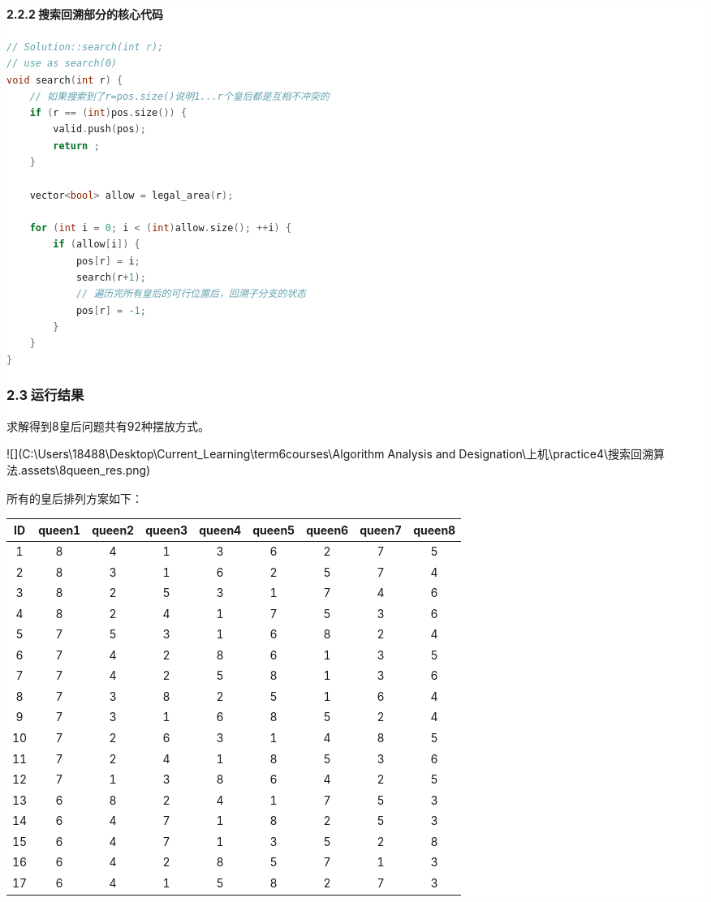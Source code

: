 #### 2.2.2 搜索回溯部分的核心代码

```c++
// Solution::search(int r);
// use as search(0)
void search(int r) {
    // 如果搜索到了r=pos.size()说明1...r个皇后都是互相不冲突的
    if (r == (int)pos.size()) {
        valid.push(pos);
        return ;
    }

    vector<bool> allow = legal_area(r);

    for (int i = 0; i < (int)allow.size(); ++i) {
        if (allow[i]) {
            pos[r] = i;
            search(r+1);
            // 遍历完所有皇后的可行位置后，回溯子分支的状态
            pos[r] = -1;
        }
    }
}
```

### 2.3 运行结果

求解得到8皇后问题共有92种摆放方式。

![](C:\Users\18488\Desktop\Current_Learning\term6courses\Algorithm Analysis and Designation\上机\practice4\搜索回溯算法.assets\8queen_res.png)

所有的皇后排列方案如下：

|  ID  | queen1 | queen2 | queen3 | queen4 | queen5 | queen6 | queen7 | queen8 |
| :--: | :----: | :----: | :----: | :----: | :----: | :----: | :----: | :----: |
|  1   |   8    |   4    |   1    |   3    |   6    |   2    |   7    |   5    |
|  2   |   8    |   3    |   1    |   6    |   2    |   5    |   7    |   4    |
|  3   |   8    |   2    |   5    |   3    |   1    |   7    |   4    |   6    |
|  4   |   8    |   2    |   4    |   1    |   7    |   5    |   3    |   6    |
|  5   |   7    |   5    |   3    |   1    |   6    |   8    |   2    |   4    |
|  6   |   7    |   4    |   2    |   8    |   6    |   1    |   3    |   5    |
|  7   |   7    |   4    |   2    |   5    |   8    |   1    |   3    |   6    |
|  8   |   7    |   3    |   8    |   2    |   5    |   1    |   6    |   4    |
|  9   |   7    |   3    |   1    |   6    |   8    |   5    |   2    |   4    |
|  10  |   7    |   2    |   6    |   3    |   1    |   4    |   8    |   5    |
|  11  |   7    |   2    |   4    |   1    |   8    |   5    |   3    |   6    |
|  12  |   7    |   1    |   3    |   8    |   6    |   4    |   2    |   5    |
|  13  |   6    |   8    |   2    |   4    |   1    |   7    |   5    |   3    |
|  14  |   6    |   4    |   7    |   1    |   8    |   2    |   5    |   3    |
|  15  |   6    |   4    |   7    |   1    |   3    |   5    |   2    |   8    |
|  16  |   6    |   4    |   2    |   8    |   5    |   7    |   1    |   3    |
|  17  |   6    |   4    |   1    |   5    |   8    |   2    |   7    |   3    |